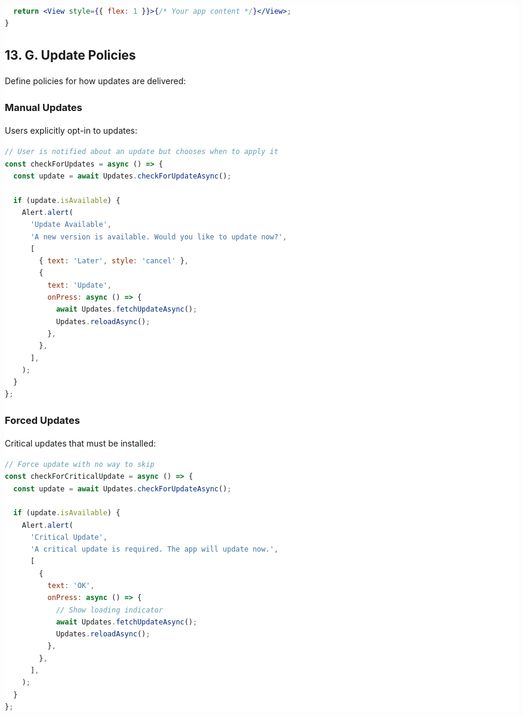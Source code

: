 ```jsx
  return <View style={{ flex: 1 }}>{/* Your app content */}</View>;
}
```

## 13. G. Update Policies

Define policies for how updates are delivered:

### Manual Updates

Users explicitly opt-in to updates:

```jsx
// User is notified about an update but chooses when to apply it
const checkForUpdates = async () => {
  const update = await Updates.checkForUpdateAsync();

  if (update.isAvailable) {
    Alert.alert(
      'Update Available',
      'A new version is available. Would you like to update now?',
      [
        { text: 'Later', style: 'cancel' },
        {
          text: 'Update',
          onPress: async () => {
            await Updates.fetchUpdateAsync();
            Updates.reloadAsync();
          },
        },
      ],
    );
  }
};
```

### Forced Updates

Critical updates that must be installed:

```jsx
// Force update with no way to skip
const checkForCriticalUpdate = async () => {
  const update = await Updates.checkForUpdateAsync();

  if (update.isAvailable) {
    Alert.alert(
      'Critical Update',
      'A critical update is required. The app will update now.',
      [
        {
          text: 'OK',
          onPress: async () => {
            // Show loading indicator
            await Updates.fetchUpdateAsync();
            Updates.reloadAsync();
          },
        },
      ],
    );
  }
};
```

